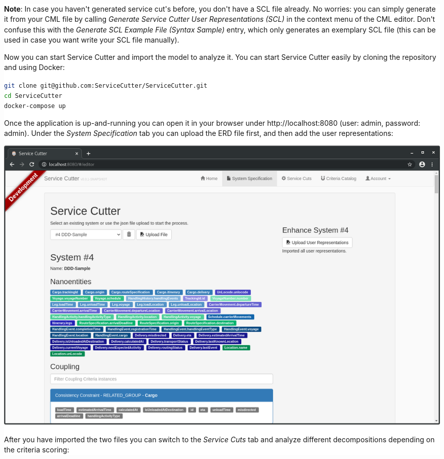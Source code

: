 **Note**: In case you haven't generated service cut's before, you don't have a SCL file already. No worries: you can simply generate it from your CML file by calling _Generate Service Cutter User Representations (SCL)_ in the context menu of the CML editor. Don't confuse this with the _Generate SCL Example File (Syntax Sample)_ entry, which only generates an exemplary SCL file (this can be used in case you want write your SCL file manually).

Now you can start Service Cutter and import the model to analyze it. You can start Service Cutter easily by cloning the repository and using Docker:

```bash
git clone git@github.com:ServiceCutter/ServiceCutter.git
cd ServiceCutter
docker-compose up
```

Once the application is up-and-running you can open it in your browser under http://localhost:8080 (user: admin, password: admin). 
Under the _System Specification_ tab you can upload the ERD file first, and then add the user representations:

<a target="_blank" href="/img/systematic-service-decomposition-tutorial-service-cutter-upload-files.png">![Import ERD and User Representations (JSON files) in Service Cutter](/img/systematic-service-decomposition-tutorial-service-cutter-upload-files.png)</a>

After you have imported the two files you can switch to the _Service Cuts_ tab and analyze different decompositions depending on the criteria scoring:
